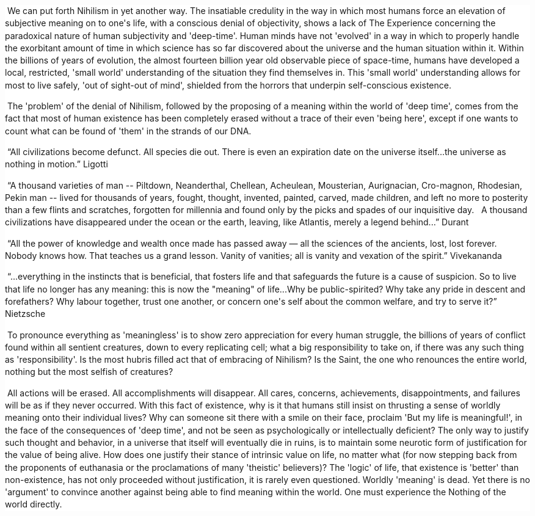   

 We can put forth Nihilism in yet another way. The insatiable credulity in the way in which most humans force an elevation of subjective meaning on to one's life, with a conscious denial of objectivity, shows a lack of The Experience concerning the paradoxical nature of human subjectivity and 'deep-time'. Human minds have not 'evolved' in a way in which to properly handle the exorbitant amount of time in which science has so far discovered about the universe and the human situation within it. Within the billions of years of evolution, the almost fourteen billion year old observable piece of space-time, humans have developed a local, restricted, 'small world' understanding of the situation they find themselves in. This 'small world' understanding allows for most to live safely, 'out of sight-out of mind', shielded from the horrors that underpin self-conscious existence.      

  

 The 'problem' of the denial of Nihilism, followed by the proposing of a meaning within the world of 'deep time', comes from the fact that most of human existence has been completely erased without a trace of their even 'being here', except if one wants to count what can be found of 'them' in the strands of our DNA.  

  

 “All civilizations become defunct. All species die out. There is even an expiration date on the universe itself...the universe as nothing in motion.” Ligotti

  

 “A thousand varieties of man -- Piltdown, Neanderthal, Chellean, Acheulean, Mousterian, Aurignacian, Cro-magnon, Rhodesian, Pekin man -- lived for thousands of years, fought, thought, invented, painted, carved, made children, and left no more to posterity than a few flints and scratches, forgotten for millennia and found only by the picks and spades of our inquisitive day.   A thousand civilizations have disappeared under the ocean or the earth, leaving, like Atlantis, merely a legend behind...” Durant

  

 “All the power of knowledge and wealth once made has passed away — all the sciences of the ancients, lost, lost forever. Nobody knows how. That teaches us a grand lesson. Vanity of vanities; all is vanity and vexation of the spirit.” Vivekananda

  

 “...everything in the instincts that is beneficial, that fosters life and that safeguards the future is a cause of suspicion. So to live that life no longer has any meaning: this is now the "meaning" of life...Why be public-spirited? Why take any pride in descent and forefathers? Why labour together, trust one another, or concern one's self about the common welfare, and try to serve it?” Nietzsche 

  

 To pronounce everything as 'meaningless' is to show zero appreciation for every human struggle, the billions of years of conflict found within all sentient creatures, down to every replicating cell; what a big responsibility to take on, if there was any such thing as 'responsibility'. Is the most hubris filled act that of embracing of Nihilism? Is the Saint, the one who renounces the entire world, nothing but the most selfish of creatures? 

  

 All actions will be erased. All accomplishments will disappear. All cares, concerns, achievements, disappointments, and failures will be as if they never occurred. With this fact of existence, why is it that humans still insist on thrusting a sense of worldly meaning onto their individual lives? Why can someone sit there with a smile on their face, proclaim 'But my life is meaningful!', in the face of the consequences of 'deep time', and not be seen as psychologically or intellectually deficient? The only way to justify such thought and behavior, in a universe that itself will eventually die in ruins, is to maintain some neurotic form of justification for the value of being alive. How does one justify their stance of intrinsic value on life, no matter what (for now stepping back from the proponents of euthanasia or the proclamations of many 'theistic' believers)? The 'logic' of life, that existence is 'better' than non-existence, has not only proceeded without justification, it is rarely even questioned. Worldly 'meaning' is dead. Yet there is no 'argument' to convince another against being able to find meaning within the world. One must experience the Nothing of the world directly.
